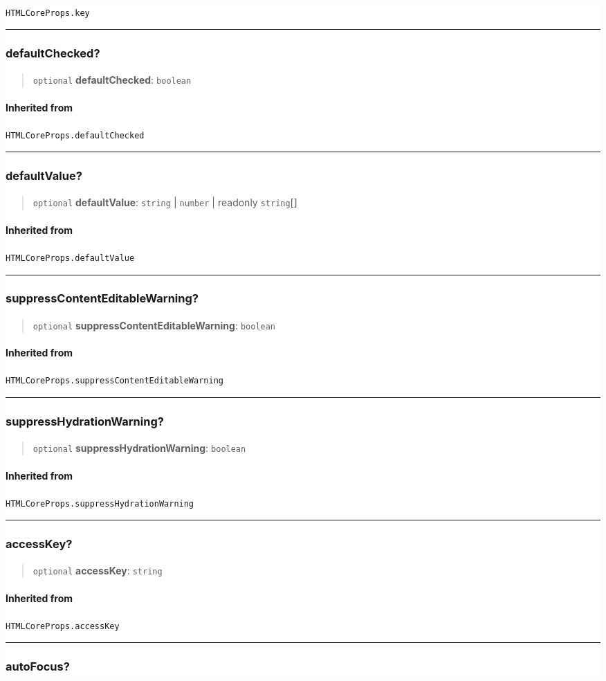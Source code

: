 `HTMLCoreProps.key`

***

### defaultChecked?

> `optional` **defaultChecked**: `boolean`

#### Inherited from

`HTMLCoreProps.defaultChecked`

***

### defaultValue?

> `optional` **defaultValue**: `string` \| `number` \| readonly `string`[]

#### Inherited from

`HTMLCoreProps.defaultValue`

***

### suppressContentEditableWarning?

> `optional` **suppressContentEditableWarning**: `boolean`

#### Inherited from

`HTMLCoreProps.suppressContentEditableWarning`

***

### suppressHydrationWarning?

> `optional` **suppressHydrationWarning**: `boolean`

#### Inherited from

`HTMLCoreProps.suppressHydrationWarning`

***

### accessKey?

> `optional` **accessKey**: `string`

#### Inherited from

`HTMLCoreProps.accessKey`

***

### autoFocus?
